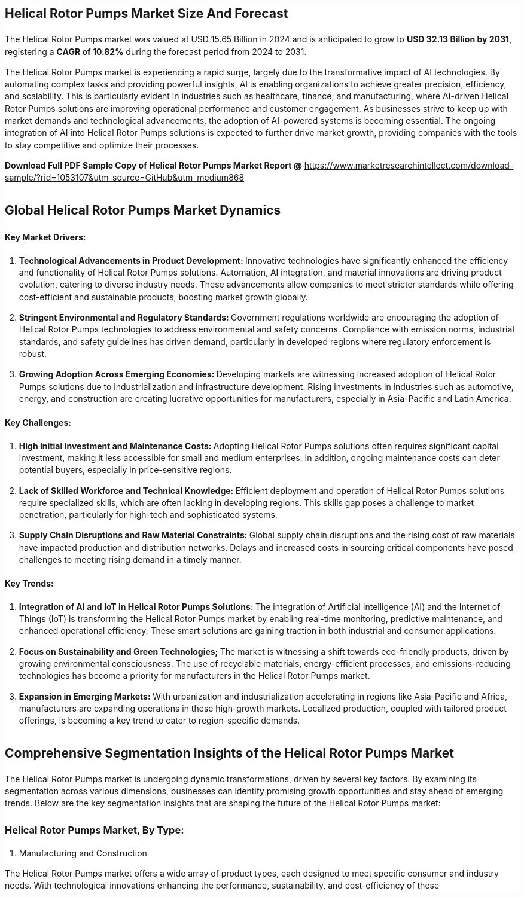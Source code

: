 <h2>Helical Rotor Pumps Market Size And Forecast</h2><p>The Helical Rotor Pumps market was valued at USD 15.65 Billion in 2024 and is anticipated to grow to <strong>USD 32.13 Billion by 2031</strong>, registering a <strong>CAGR of 10.82%</strong> during the forecast period from 2024 to 2031.</p><p>The Helical Rotor Pumps market is experiencing a rapid surge, largely due to the transformative impact of AI technologies. By automating complex tasks and providing powerful insights, AI is enabling organizations to achieve greater precision, efficiency, and scalability. This is particularly evident in industries such as healthcare, finance, and manufacturing, where AI-driven Helical Rotor Pumps solutions are improving operational performance and customer engagement. As businesses strive to keep up with market demands and technological advancements, the adoption of AI-powered systems is becoming essential. The ongoing integration of AI into Helical Rotor Pumps solutions is expected to further drive market growth, providing companies with the tools to stay competitive and optimize their processes.</p><p><strong>Download Full PDF Sample Copy of Helical Rotor Pumps Market Report @</strong>&nbsp;<a href="https://www.marketresearchintellect.com/download-sample/?rid=1053107&amp;utm_source=GitHub&amp;utm_medium868">https://www.marketresearchintellect.com/download-sample/?rid=1053107&amp;utm_source=GitHub&amp;utm_medium868</a></p><h2>Global Helical Rotor Pumps Market Dynamics</h2><h4><strong>Key Market Drivers:</strong></h4><ol><li><p><strong>Technological Advancements in Product Development:&nbsp;</strong>Innovative technologies have significantly enhanced the efficiency and functionality of Helical Rotor Pumps solutions. Automation, AI integration, and material innovations are driving product evolution, catering to diverse industry needs. These advancements allow companies to meet stricter standards while offering cost-efficient and sustainable products, boosting market growth globally.</p></li><li><p><strong>Stringent Environmental and Regulatory Standards:&nbsp;</strong>Government regulations worldwide are encouraging the adoption of Helical Rotor Pumps technologies to address environmental and safety concerns. Compliance with emission norms, industrial standards, and safety guidelines has driven demand, particularly in developed regions where regulatory enforcement is robust.</p></li><li><p><strong>Growing Adoption Across Emerging Economies:&nbsp;</strong>Developing markets are witnessing increased adoption of Helical Rotor Pumps solutions due to industrialization and infrastructure development. Rising investments in industries such as automotive, energy, and construction are creating lucrative opportunities for manufacturers, especially in Asia-Pacific and Latin America.</p></li></ol><h4><strong>Key Challenges:</strong></h4><ol><li><p><strong>High Initial Investment and Maintenance Costs:&nbsp;</strong>Adopting Helical Rotor Pumps solutions often requires significant capital investment, making it less accessible for small and medium enterprises. In addition, ongoing maintenance costs can deter potential buyers, especially in price-sensitive regions.</p></li><li><p><strong>Lack of Skilled Workforce and Technical Knowledge:&nbsp;</strong>Efficient deployment and operation of Helical Rotor Pumps solutions require specialized skills, which are often lacking in developing regions. This skills gap poses a challenge to market penetration, particularly for high-tech and sophisticated systems.</p></li><li><p><strong>Supply Chain Disruptions and Raw Material Constraints:&nbsp;</strong>Global supply chain disruptions and the rising cost of raw materials have impacted production and distribution networks. Delays and increased costs in sourcing critical components have posed challenges to meeting rising demand in a timely manner.</p></li></ol><h4><strong>Key Trends:</strong></h4><ol><li><p><strong>Integration of AI and IoT in Helical Rotor Pumps Solutions:&nbsp;</strong>The integration of Artificial Intelligence (AI) and the Internet of Things (IoT) is transforming the Helical Rotor Pumps market by enabling real-time monitoring, predictive maintenance, and enhanced operational efficiency. These smart solutions are gaining traction in both industrial and consumer applications.</p></li><li><p><strong>Focus on Sustainability and Green Technologies;&nbsp;</strong>The market is witnessing a shift towards eco-friendly products, driven by growing environmental consciousness. The use of recyclable materials, energy-efficient processes, and emissions-reducing technologies has become a priority for manufacturers in the Helical Rotor Pumps market.</p></li><li><p><strong>Expansion in Emerging Markets:&nbsp;</strong>With urbanization and industrialization accelerating in regions like Asia-Pacific and Africa, manufacturers are expanding operations in these high-growth markets. Localized production, coupled with tailored product offerings, is becoming a key trend to cater to region-specific demands.</p></li></ol><div class="article-main__content" data-test-id="publishing-text-block"><h2>Comprehensive Segmentation Insights of the Helical Rotor Pumps Market</h2><p>The Helical Rotor Pumps market is undergoing dynamic transformations, driven by several key factors. By examining its segmentation across various dimensions, businesses can identify promising growth opportunities and stay ahead of emerging trends. Below are the key segmentation insights that are shaping the future of the Helical Rotor Pumps market:</p><h3><strong>Helical Rotor Pumps Market, By Type:<br /></strong></h3><ol><li>Manufacturing and Construction</li></ol><p>The Helical Rotor Pumps market offers a wide array of product types, each designed to meet specific consumer and industry needs. With technological innovations enhancing the performance, sustainability, and cost-efficiency of these